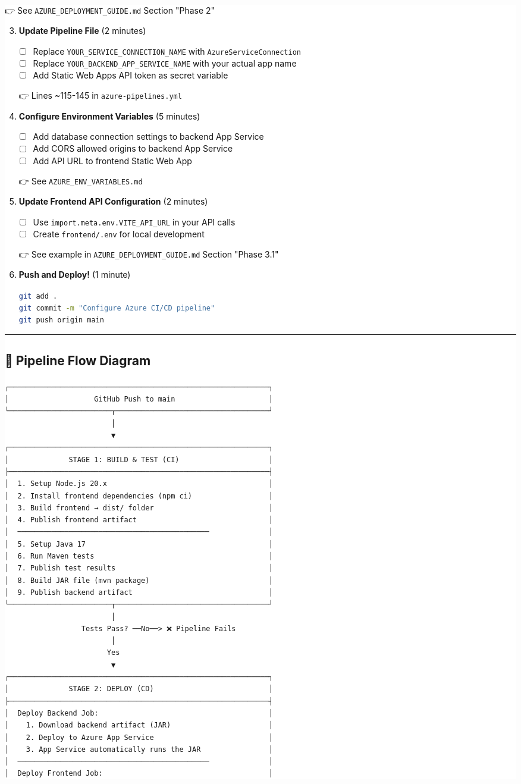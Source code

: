    👉 See `AZURE_DEPLOYMENT_GUIDE.md` Section "Phase 2"

3. **Update Pipeline File** (2 minutes)
   - [ ] Replace `YOUR_SERVICE_CONNECTION_NAME` with `AzureServiceConnection`
   - [ ] Replace `YOUR_BACKEND_APP_SERVICE_NAME` with your actual app name
   - [ ] Add Static Web Apps API token as secret variable
   
   👉 Lines ~115-145 in `azure-pipelines.yml`

4. **Configure Environment Variables** (5 minutes)
   - [ ] Add database connection settings to backend App Service
   - [ ] Add CORS allowed origins to backend App Service
   - [ ] Add API URL to frontend Static Web App
   
   👉 See `AZURE_ENV_VARIABLES.md`

5. **Update Frontend API Configuration** (2 minutes)
   - [ ] Use `import.meta.env.VITE_API_URL` in your API calls
   - [ ] Create `frontend/.env` for local development
   
   👉 See example in `AZURE_DEPLOYMENT_GUIDE.md` Section "Phase 3.1"

6. **Push and Deploy!** (1 minute)
   ```bash
   git add .
   git commit -m "Configure Azure CI/CD pipeline"
   git push origin main
   ```

---

## 🎯 Pipeline Flow Diagram

```
┌─────────────────────────────────────────────────────────────┐
│                    GitHub Push to main                      │
└────────────────────────┬────────────────────────────────────┘
                         │
                         ▼
┌─────────────────────────────────────────────────────────────┐
│              STAGE 1: BUILD & TEST (CI)                     │
├─────────────────────────────────────────────────────────────┤
│  1. Setup Node.js 20.x                                      │
│  2. Install frontend dependencies (npm ci)                  │
│  3. Build frontend → dist/ folder                           │
│  4. Publish frontend artifact                               │
│  ─────────────────────────────────────────────              │
│  5. Setup Java 17                                           │
│  6. Run Maven tests                                         │
│  7. Publish test results                                    │
│  8. Build JAR file (mvn package)                            │
│  9. Publish backend artifact                                │
└────────────────────────┬────────────────────────────────────┘
                         │
                  Tests Pass? ──No──> ❌ Pipeline Fails
                         │
                        Yes
                         ▼
┌─────────────────────────────────────────────────────────────┐
│              STAGE 2: DEPLOY (CD)                           │
├─────────────────────────────────────────────────────────────┤
│  Deploy Backend Job:                                        │
│    1. Download backend artifact (JAR)                       │
│    2. Deploy to Azure App Service                           │
│    3. App Service automatically runs the JAR                │
│  ─────────────────────────────────────────────              │
│  Deploy Frontend Job:                                       │
```